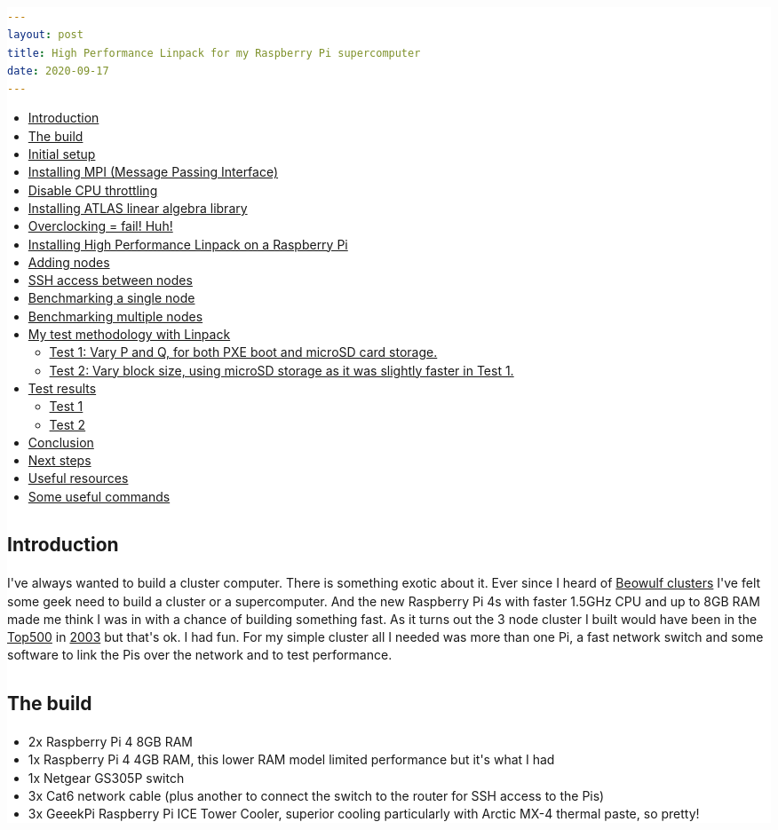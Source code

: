 ```yaml
---
layout: post
title: High Performance Linpack for my Raspberry Pi supercomputer
date: 2020-09-17
---
```


- [Introduction](#introduction)
- [The build](#the-build)
- [Initial setup](#initial-setup)
- [Installing MPI (Message Passing Interface)](#installing-mpi-message-passing-interface)
- [Disable CPU throttling](#disable-cpu-throttling)
- [Installing ATLAS linear algebra library](#installing-atlas-linear-algebra-library)
- [Overclocking = fail! Huh!](#overclocking--fail-huh)
- [Installing High Performance Linpack on a Raspberry Pi](#installing-high-performance-linpack-on-a-raspberry-pi)
- [Adding nodes](#adding-nodes)
- [SSH access between nodes](#ssh-access-between-nodes)
- [Benchmarking a single node](#benchmarking-a-single-node)
- [Benchmarking multiple nodes](#benchmarking-multiple-nodes)
- [My test methodology with Linpack](#my-test-methodology-with-linpack)
  - [Test 1:  Vary P and Q, for both PXE boot and microSD card storage.](#test-1-vary-p-and-q-for-both-pxe-boot-and-microsd-card-storage)
  - [Test 2: Vary block size, using microSD storage as it was slightly faster in Test 1.](#test-2-vary-block-size-using-microsd-storage-as-it-was-slightly-faster-in-test-1)
- [Test results](#test-results)
  - [Test 1](#test-1)
  - [Test 2](#test-2)
- [Conclusion](#conclusion)
- [Next steps](#next-steps)
- [Useful resources](#useful-resources)
- [Some useful commands](#some-useful-commands)

## Introduction

I've always wanted to build a cluster computer. There is something exotic about it. Ever since I heard of [Beowulf clusters](https://beowulf.org/overview/faq.html) I've felt some geek need to build a cluster or a supercomputer.
And the new Raspberry Pi 4s with faster 1.5GHz CPU and up to 8GB RAM made me think I was in with a chance of building something fast. As it turns out the 3 node cluster I built would have been in the [Top500](https://www.top500.org) in [2003](http://hpl-calculator.sourceforge.net/hpl-calculations.php) but that's ok. I had fun.
For my simple cluster all I needed was more than one Pi, a fast network switch and some software to link the Pis over the network and to test performance.

## The build

* 2x Raspberry Pi 4 8GB RAM
* 1x Raspberry Pi 4 4GB RAM, this lower RAM model limited performance but it's what I had
* 1x Netgear GS305P switch
* 3x Cat6 network cable (plus another to connect the switch to the router for SSH access to the Pis)
* 3x GeeekPi Raspberry Pi ICE Tower Cooler, superior cooling particularly with Arctic MX-4 thermal paste, so pretty!
